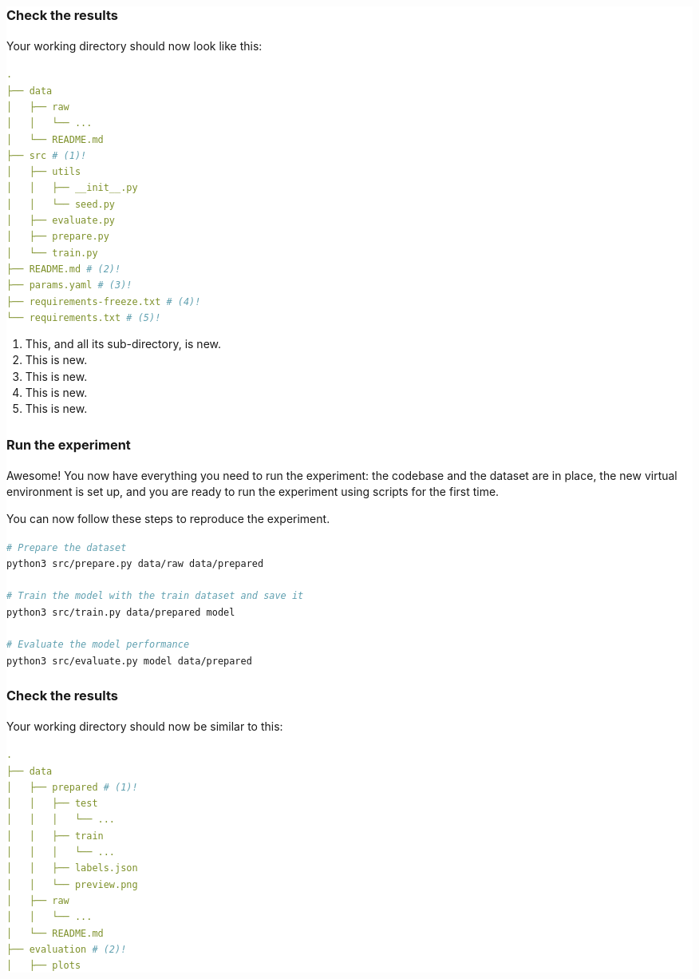 ### Check the results

Your working directory should now look like this:

```yaml hl_lines="6-16"
.
├── data
│   ├── raw
│   │   └── ...
│   └── README.md
├── src # (1)!
│   ├── utils
│   │   ├── __init__.py
│   │   └── seed.py
│   ├── evaluate.py
│   ├── prepare.py
│   └── train.py
├── README.md # (2)!
├── params.yaml # (3)!
├── requirements-freeze.txt # (4)!
└── requirements.txt # (5)!
```

1. This, and all its sub-directory, is new.
2. This is new.
3. This is new.
4. This is new.
5. This is new.

### Run the experiment

Awesome! You now have everything you need to run the experiment: the codebase
and the dataset are in place, the new virtual environment is set up, and you are
ready to run the experiment using scripts for the first time.

You can now follow these steps to reproduce the experiment.

```sh title="Execute the following command(s) in a terminal"
# Prepare the dataset
python3 src/prepare.py data/raw data/prepared

# Train the model with the train dataset and save it
python3 src/train.py data/prepared model

# Evaluate the model performance
python3 src/evaluate.py model data/prepared
```

### Check the results

Your working directory should now be similar to this:

```yaml hl_lines="3-9 13-20"
.
├── data
│   ├── prepared # (1)!
│   │   ├── test
│   │   │   └── ...
│   │   ├── train
│   │   │   └── ...
│   │   ├── labels.json
│   │   └── preview.png
│   ├── raw
│   │   └── ...
│   └── README.md
├── evaluation # (2)!
│   ├── plots
```